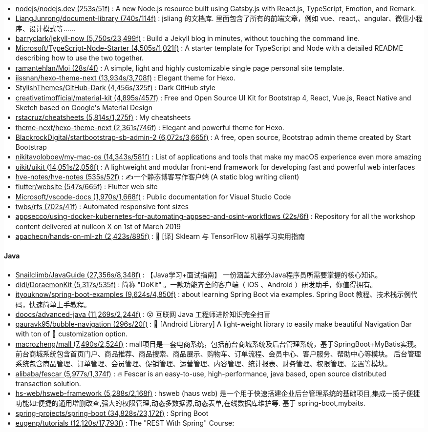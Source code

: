 * [nodejs/nodejs.dev (253s/51f)](https://github.com/nodejs/nodejs.dev) : A new Node.js resource built using Gatsby.js with React.js, TypeScript, Emotion, and Remark.
* [LiangJunrong/document-library (740s/114f)](https://github.com/LiangJunrong/document-library) : jsliang 的文档库. 里面包含了所有的前端文章，例如 vue、react,、angular、微信小程序、设计模式等……
* [barryclark/jekyll-now (5,750s/23,499f)](https://github.com/barryclark/jekyll-now) : Build a Jekyll blog in minutes, without touching the command line.
* [Microsoft/TypeScript-Node-Starter (4,505s/1,021f)](https://github.com/Microsoft/TypeScript-Node-Starter) : A starter template for TypeScript and Node with a detailed README describing how to use the two together.
* [ramantehlan/Moi (28s/4f)](https://github.com/ramantehlan/Moi) : A simple, light and highly customizable single page personal site template.
* [iissnan/hexo-theme-next (13,934s/3,708f)](https://github.com/iissnan/hexo-theme-next) : Elegant theme for Hexo.
* [StylishThemes/GitHub-Dark (4,456s/325f)](https://github.com/StylishThemes/GitHub-Dark) : Dark GitHub style
* [creativetimofficial/material-kit (4,895s/457f)](https://github.com/creativetimofficial/material-kit) : Free and Open Source UI Kit for Bootstrap 4, React, Vue.js, React Native and Sketch based on Google's Material Design
* [rstacruz/cheatsheets (5,814s/1,275f)](https://github.com/rstacruz/cheatsheets) : My cheatsheets
* [theme-next/hexo-theme-next (2,361s/746f)](https://github.com/theme-next/hexo-theme-next) : Elegant and powerful theme for Hexo.
* [BlackrockDigital/startbootstrap-sb-admin-2 (6,072s/3,665f)](https://github.com/BlackrockDigital/startbootstrap-sb-admin-2) : A free, open source, Bootstrap admin theme created by Start Bootstrap
* [nikitavoloboev/my-mac-os (14,343s/581f)](https://github.com/nikitavoloboev/my-mac-os) : List of applications and tools that make my macOS experience even more amazing
* [uikit/uikit (14,051s/2,056f)](https://github.com/uikit/uikit) : A lightweight and modular front-end framework for developing fast and powerful web interfaces
* [hve-notes/hve-notes (535s/52f)](https://github.com/hve-notes/hve-notes) : ✍️一个静态博客写作客户端 (A static blog writing client)
* [flutter/website (547s/665f)](https://github.com/flutter/website) : Flutter web site
* [Microsoft/vscode-docs (1,970s/1,668f)](https://github.com/Microsoft/vscode-docs) : Public documentation for Visual Studio Code
* [twbs/rfs (702s/41f)](https://github.com/twbs/rfs) : Automated responsive font sizes
* [appsecco/using-docker-kubernetes-for-automating-appsec-and-osint-workflows (22s/6f)](https://github.com/appsecco/using-docker-kubernetes-for-automating-appsec-and-osint-workflows) : Repository for all the workshop content delivered at nullcon X on 1st of March 2019
* [apachecn/hands-on-ml-zh (2,423s/895f)](https://github.com/apachecn/hands-on-ml-zh) : 📖 [译] Sklearn 与 TensorFlow 机器学习实用指南

#### Java
* [Snailclimb/JavaGuide (27,356s/8,348f)](https://github.com/Snailclimb/JavaGuide) : 【Java学习+面试指南】 一份涵盖大部分Java程序员所需要掌握的核心知识。
* [didi/DoraemonKit (5,317s/535f)](https://github.com/didi/DoraemonKit) : 简称 "DoKit" 。一款功能齐全的客户端（ iOS 、Android ）研发助手，你值得拥有。
* [ityouknow/spring-boot-examples (9,624s/4,850f)](https://github.com/ityouknow/spring-boot-examples) : about learning Spring Boot via examples. Spring Boot 教程、技术栈示例代码，快速简单上手教程。
* [doocs/advanced-java (11,269s/2,244f)](https://github.com/doocs/advanced-java) : 😮 互联网 Java 工程师进阶知识完全扫盲
* [gauravk95/bubble-navigation (296s/20f)](https://github.com/gauravk95/bubble-navigation) : 🎉 [Android Library] A light-weight library to easily make beautiful Navigation Bar with ton of 🎨 customization option.
* [macrozheng/mall (7,490s/2,524f)](https://github.com/macrozheng/mall) : mall项目是一套电商系统，包括前台商城系统及后台管理系统，基于SpringBoot+MyBatis实现。 前台商城系统包含首页门户、商品推荐、商品搜索、商品展示、购物车、订单流程、会员中心、客户服务、帮助中心等模块。 后台管理系统包含商品管理、订单管理、会员管理、促销管理、运营管理、内容管理、统计报表、财务管理、权限管理、设置等模块。
* [alibaba/fescar (5,977s/1,374f)](https://github.com/alibaba/fescar) : 🔥 Fescar is an easy-to-use, high-performance, java based, open source distributed transaction solution.
* [hs-web/hsweb-framework (5,288s/2,168f)](https://github.com/hs-web/hsweb-framework) : hsweb (haʊs wɛb) 是一个用于快速搭建企业后台管理系统的基础项目,集成一揽子便捷功能如:便捷的通用增删改查,强大的权限管理,动态多数据源,动态表单,在线数据库维护等. 基于 spring-boot,mybaits.
* [spring-projects/spring-boot (34,828s/23,172f)](https://github.com/spring-projects/spring-boot) : Spring Boot
* [eugenp/tutorials (12,120s/17,793f)](https://github.com/eugenp/tutorials) : The "REST With Spring" Course: